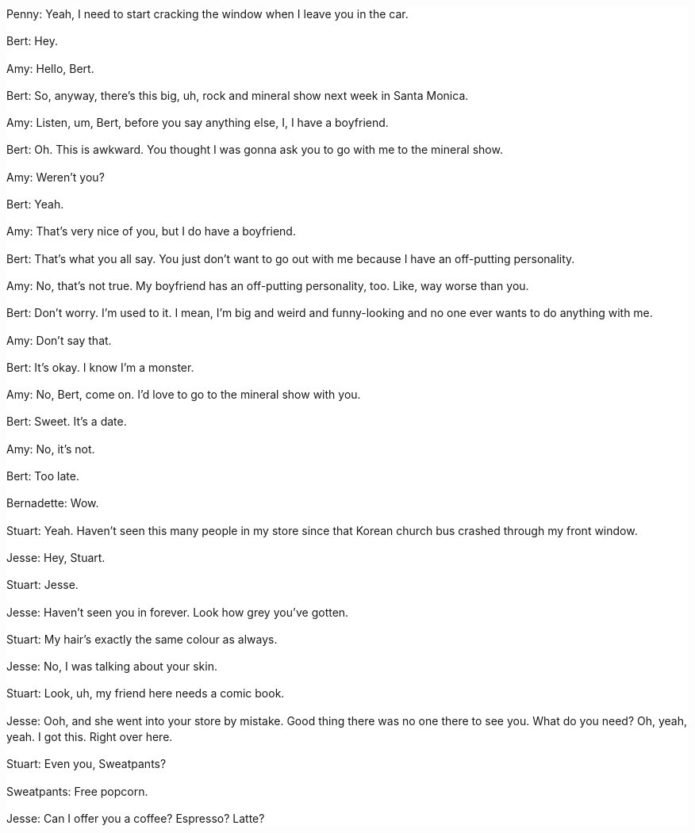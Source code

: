 Penny: Yeah, I need to start cracking the window when I leave you in the car.

Bert: Hey.

Amy: Hello, Bert.

Bert: So, anyway, there’s this big, uh, rock and mineral show next week in Santa Monica.

Amy: Listen, um, Bert, before you say anything else, I, I have a boyfriend.

Bert: Oh. This is awkward. You thought I was gonna ask you to go with me to the mineral show.

Amy: Weren’t you?

Bert: Yeah.

Amy: That’s very nice of you, but I do have a boyfriend.

Bert: That’s what you all say. You just don’t want to go out with me because I have an off-putting personality.

Amy: No, that’s not true. My boyfriend has an off-putting personality, too. Like, way worse than you.

Bert: Don’t worry. I’m used to it. I mean, I’m big and weird and funny-looking and no one ever wants to do anything with me.

Amy: Don’t say that. 

Bert: It’s okay. I know I’m a monster. 

Amy: No, Bert, come on. I’d love to go to the mineral show with you.

Bert: Sweet. It’s a date.

Amy: No, it’s not.

Bert: Too late.

Bernadette: Wow.

Stuart: Yeah. Haven’t seen this many people in my store since that Korean church bus crashed through my front window.

Jesse: Hey, Stuart.

Stuart: Jesse.

Jesse: Haven’t seen you in forever. Look how grey you’ve gotten.

Stuart: My hair’s exactly the same colour as always.

Jesse: No, I was talking about your skin.

Stuart: Look, uh, my friend here needs a comic book.

Jesse: Ooh, and she went into your store by mistake. Good thing there was no one there to see you. What do you need? Oh, yeah, yeah. I got this. Right over here.

Stuart: Even you, Sweatpants?

Sweatpants: Free popcorn.

Jesse: Can I offer you a coffee? Espresso? Latte?
